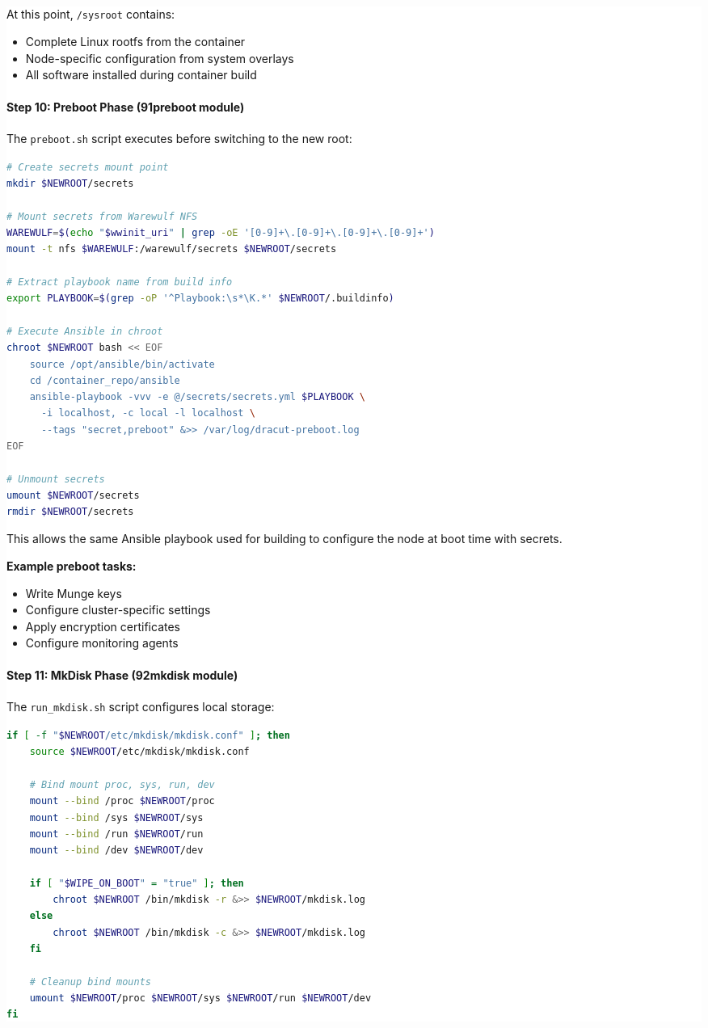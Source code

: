 
At this point, `/sysroot` contains:
- Complete Linux rootfs from the container
- Node-specific configuration from system overlays
- All software installed during container build

#### Step 10: Preboot Phase (91preboot module)

The `preboot.sh` script executes before switching to the new root:

```bash
# Create secrets mount point
mkdir $NEWROOT/secrets

# Mount secrets from Warewulf NFS
WAREWULF=$(echo "$wwinit_uri" | grep -oE '[0-9]+\.[0-9]+\.[0-9]+\.[0-9]+')
mount -t nfs $WAREWULF:/warewulf/secrets $NEWROOT/secrets

# Extract playbook name from build info
export PLAYBOOK=$(grep -oP '^Playbook:\s*\K.*' $NEWROOT/.buildinfo)

# Execute Ansible in chroot
chroot $NEWROOT bash << EOF
    source /opt/ansible/bin/activate
    cd /container_repo/ansible
    ansible-playbook -vvv -e @/secrets/secrets.yml $PLAYBOOK \
      -i localhost, -c local -l localhost \
      --tags "secret,preboot" &>> /var/log/dracut-preboot.log
EOF

# Unmount secrets
umount $NEWROOT/secrets
rmdir $NEWROOT/secrets
```

This allows the same Ansible playbook used for building to configure the node at boot time with secrets.

**Example preboot tasks:**
- Write Munge keys
- Configure cluster-specific settings
- Apply encryption certificates
- Configure monitoring agents

#### Step 11: MkDisk Phase (92mkdisk module)

The `run_mkdisk.sh` script configures local storage:

```bash
if [ -f "$NEWROOT/etc/mkdisk/mkdisk.conf" ]; then
    source $NEWROOT/etc/mkdisk/mkdisk.conf
    
    # Bind mount proc, sys, run, dev
    mount --bind /proc $NEWROOT/proc
    mount --bind /sys $NEWROOT/sys
    mount --bind /run $NEWROOT/run
    mount --bind /dev $NEWROOT/dev
    
    if [ "$WIPE_ON_BOOT" = "true" ]; then
        chroot $NEWROOT /bin/mkdisk -r &>> $NEWROOT/mkdisk.log
    else
        chroot $NEWROOT /bin/mkdisk -c &>> $NEWROOT/mkdisk.log
    fi
    
    # Cleanup bind mounts
    umount $NEWROOT/proc $NEWROOT/sys $NEWROOT/run $NEWROOT/dev
fi
```